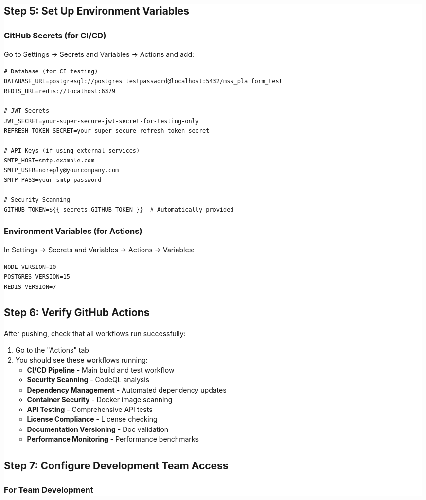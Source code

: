 ## Step 5: Set Up Environment Variables

### GitHub Secrets (for CI/CD)

Go to Settings → Secrets and Variables → Actions and add:

```
# Database (for CI testing)
DATABASE_URL=postgresql://postgres:testpassword@localhost:5432/mss_platform_test
REDIS_URL=redis://localhost:6379

# JWT Secrets
JWT_SECRET=your-super-secure-jwt-secret-for-testing-only
REFRESH_TOKEN_SECRET=your-super-secure-refresh-token-secret

# API Keys (if using external services)
SMTP_HOST=smtp.example.com
SMTP_USER=noreply@yourcompany.com
SMTP_PASS=your-smtp-password

# Security Scanning
GITHUB_TOKEN=${{ secrets.GITHUB_TOKEN }}  # Automatically provided
```

### Environment Variables (for Actions)

In Settings → Secrets and Variables → Actions → Variables:

```
NODE_VERSION=20
POSTGRES_VERSION=15
REDIS_VERSION=7
```

## Step 6: Verify GitHub Actions

After pushing, check that all workflows run successfully:

1. Go to the "Actions" tab
2. You should see these workflows running:
   - **CI/CD Pipeline** - Main build and test workflow
   - **Security Scanning** - CodeQL analysis
   - **Dependency Management** - Automated dependency updates
   - **Container Security** - Docker image scanning
   - **API Testing** - Comprehensive API tests
   - **License Compliance** - License checking
   - **Documentation Versioning** - Doc validation
   - **Performance Monitoring** - Performance benchmarks

## Step 7: Configure Development Team Access

### For Team Development
